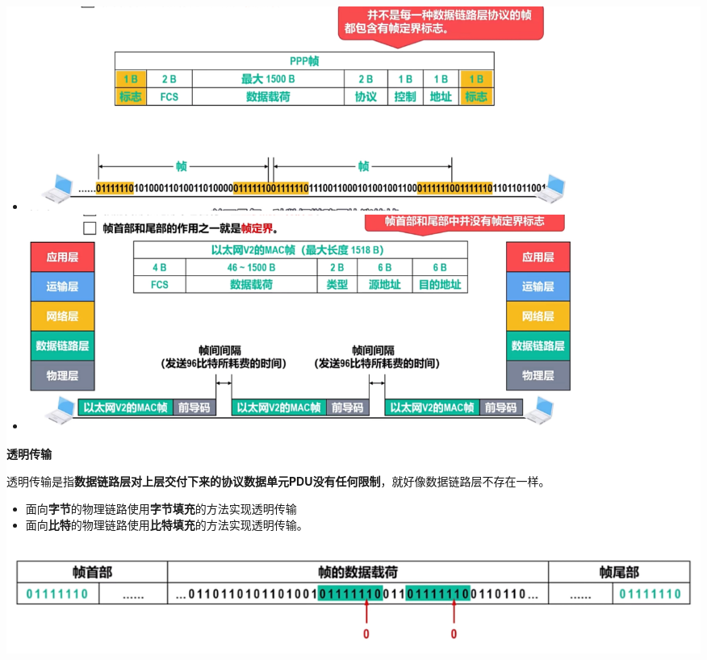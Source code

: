- <img src="%E8%AE%A1%E7%AE%97%E6%9C%BA%E7%BD%91%E7%BB%9C.assets/image-20231217190209375.png" alt="image-20231217190209375" style="zoom:67%;" />
- <img src="%E8%AE%A1%E7%AE%97%E6%9C%BA%E7%BD%91%E7%BB%9C.assets/image-20231217190236989.png" alt="image-20231217190236989" style="zoom:67%;" />



**透明传输**

透明传输是指**数据链路层对上层交付下来的协议数据单元PDU没有任何限制**，就好像数据链路层不存在一样。

- 面向**字节**的物理链路使用**字节填充**的方法实现透明传输
- 面向**比特**的物理链路使用**比特填充**的方法实现透明传输。

![image-20231217190606395](%E8%AE%A1%E7%AE%97%E6%9C%BA%E7%BD%91%E7%BB%9C.assets/image-20231217190606395.png)

